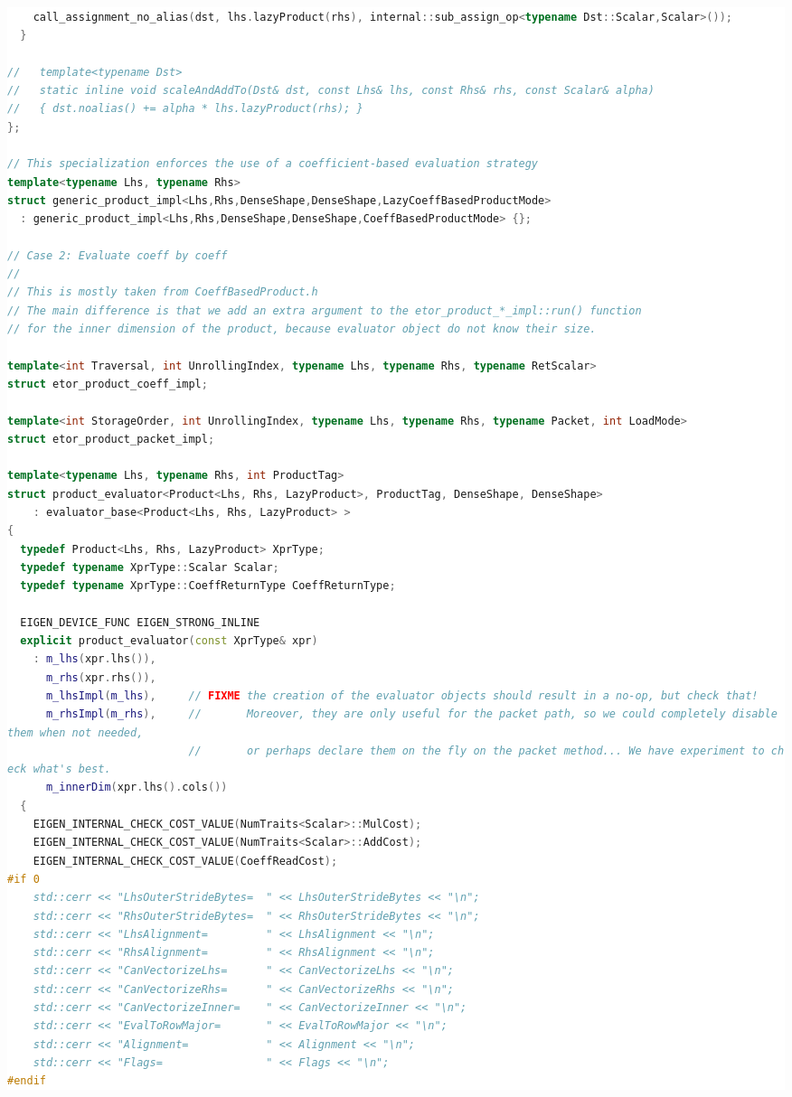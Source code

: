 ```cpp
    call_assignment_no_alias(dst, lhs.lazyProduct(rhs), internal::sub_assign_op<typename Dst::Scalar,Scalar>());
  }
  
//   template<typename Dst>
//   static inline void scaleAndAddTo(Dst& dst, const Lhs& lhs, const Rhs& rhs, const Scalar& alpha)
//   { dst.noalias() += alpha * lhs.lazyProduct(rhs); }
};

// This specialization enforces the use of a coefficient-based evaluation strategy
template<typename Lhs, typename Rhs>
struct generic_product_impl<Lhs,Rhs,DenseShape,DenseShape,LazyCoeffBasedProductMode>
  : generic_product_impl<Lhs,Rhs,DenseShape,DenseShape,CoeffBasedProductMode> {};

// Case 2: Evaluate coeff by coeff
//
// This is mostly taken from CoeffBasedProduct.h
// The main difference is that we add an extra argument to the etor_product_*_impl::run() function
// for the inner dimension of the product, because evaluator object do not know their size.

template<int Traversal, int UnrollingIndex, typename Lhs, typename Rhs, typename RetScalar>
struct etor_product_coeff_impl;

template<int StorageOrder, int UnrollingIndex, typename Lhs, typename Rhs, typename Packet, int LoadMode>
struct etor_product_packet_impl;

template<typename Lhs, typename Rhs, int ProductTag>
struct product_evaluator<Product<Lhs, Rhs, LazyProduct>, ProductTag, DenseShape, DenseShape>
    : evaluator_base<Product<Lhs, Rhs, LazyProduct> >
{
  typedef Product<Lhs, Rhs, LazyProduct> XprType;
  typedef typename XprType::Scalar Scalar;
  typedef typename XprType::CoeffReturnType CoeffReturnType;

  EIGEN_DEVICE_FUNC EIGEN_STRONG_INLINE
  explicit product_evaluator(const XprType& xpr)
    : m_lhs(xpr.lhs()),
      m_rhs(xpr.rhs()),
      m_lhsImpl(m_lhs),     // FIXME the creation of the evaluator objects should result in a no-op, but check that!
      m_rhsImpl(m_rhs),     //       Moreover, they are only useful for the packet path, so we could completely disable them when not needed,
                            //       or perhaps declare them on the fly on the packet method... We have experiment to check what's best.
      m_innerDim(xpr.lhs().cols())
  {
    EIGEN_INTERNAL_CHECK_COST_VALUE(NumTraits<Scalar>::MulCost);
    EIGEN_INTERNAL_CHECK_COST_VALUE(NumTraits<Scalar>::AddCost);
    EIGEN_INTERNAL_CHECK_COST_VALUE(CoeffReadCost);
#if 0
    std::cerr << "LhsOuterStrideBytes=  " << LhsOuterStrideBytes << "\n";
    std::cerr << "RhsOuterStrideBytes=  " << RhsOuterStrideBytes << "\n";
    std::cerr << "LhsAlignment=         " << LhsAlignment << "\n";
    std::cerr << "RhsAlignment=         " << RhsAlignment << "\n";
    std::cerr << "CanVectorizeLhs=      " << CanVectorizeLhs << "\n";
    std::cerr << "CanVectorizeRhs=      " << CanVectorizeRhs << "\n";
    std::cerr << "CanVectorizeInner=    " << CanVectorizeInner << "\n";
    std::cerr << "EvalToRowMajor=       " << EvalToRowMajor << "\n";
    std::cerr << "Alignment=            " << Alignment << "\n";
    std::cerr << "Flags=                " << Flags << "\n";
#endif
```